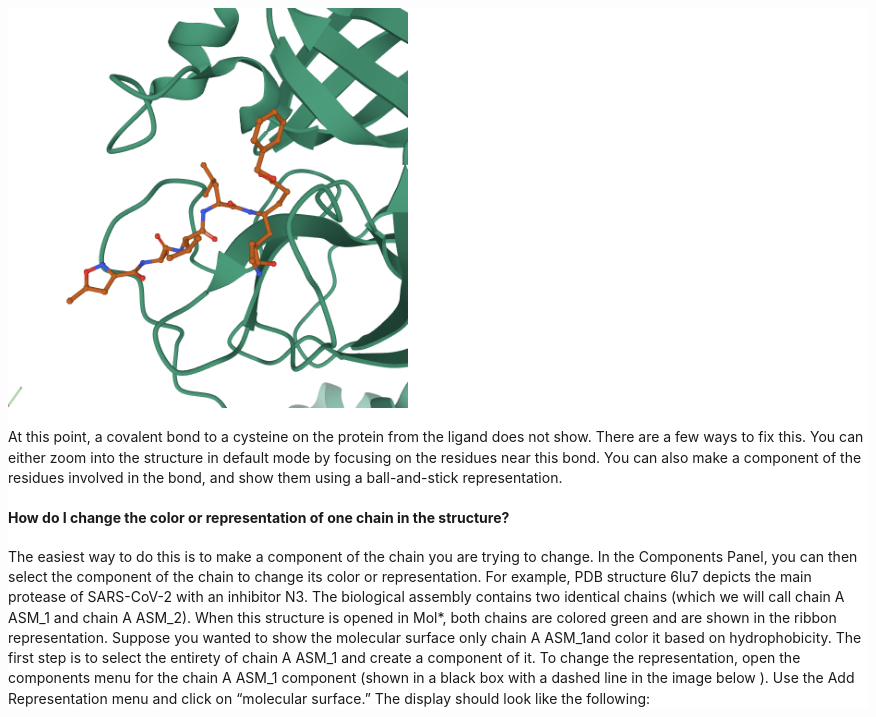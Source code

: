 <img src="./img/final6lu7inhibitor.png" width="400">

At this point, a covalent bond to a cysteine on the protein from the ligand does not show. There are a few ways to fix this. You can either zoom into the structure in default mode by focusing on the residues near this bond. You can also make a component of the residues involved in the bond, and show them using a ball-and-stick representation.
#### **How do I change the color or representation of one chain in the structure?**
The easiest way to do this is to make a component of the chain you are trying to change. In the Components Panel, you can then select the component of the chain to change its color or representation. For example, PDB structure 6lu7 depicts the main protease of SARS-CoV-2 with an inhibitor N3. The biological assembly contains two identical chains (which we will call chain A ASM\_1 and chain A ASM\_2). When this structure is opened in Mol\*, both chains are colored green and are shown in the ribbon representation. Suppose you wanted to show the molecular surface only chain A ASM\_1and color it based on hydrophobicity. The first step is to select the entirety of chain A ASM\_1 and create a component of it. To change the representation, open the components menu for the chain A ASM\_1 component (shown in a black box with a dashed line in the image below ). Use the Add Representation menu and click on “molecular surface.” The display should look like the following:
